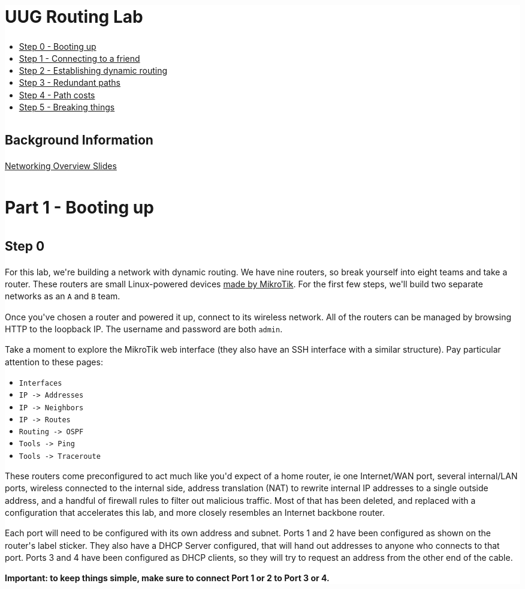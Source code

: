 # UUG Routing Lab

* [Step 0 - Booting up](#step-0)
* [Step 1 - Connecting to a friend](#step-1)
* [Step 2 - Establishing dynamic routing](#step-2)
* [Step 3 - Redundant paths](#step-3)
* [Step 4 - Path costs](#step-4)
* [Step 5 - Breaking things](#step-5)

## Background Information

[Networking Overview Slides](index.md)

# Part 1 - Booting up

## Step 0
For this lab, we're building a network with dynamic routing. We have nine
routers, so break yourself into eight teams and take a router. These routers are
small Linux-powered devices [made by MikroTik](https://mikrotik.com/product/RB941-2nD-TC).
For the first few steps, we'll build two separate networks as an `A` and `B` team.

Once you've chosen a router and powered it up, connect to its wireless network.
All of the routers can be managed by browsing HTTP to the loopback IP. The
username and password are both `admin`.

Take a moment to explore the MikroTik web interface (they also have an
SSH interface with a similar structure). Pay particular attention to these pages:

* `Interfaces`
* `IP -> Addresses`
* `IP -> Neighbors`
* `IP -> Routes`
* `Routing -> OSPF`
* `Tools -> Ping`
* `Tools -> Traceroute`

These routers come preconfigured to act much like you'd expect of a home router,
ie one Internet/WAN port, several internal/LAN ports, wireless connected to the
internal side, address translation (NAT) to rewrite internal IP addresses to a
single outside address, and a handful of firewall rules to filter out malicious
traffic. Most of that has been deleted, and replaced with a configuration that
accelerates this lab, and more closely resembles an Internet backbone router.

Each port will need to be configured with its own address and subnet. Ports 1
and 2 have been configured as shown on the router's label sticker. They also have
a DHCP Server configured, that will hand out addresses to anyone who connects to
that port. Ports 3 and 4 have been configured as DHCP clients, so they will try
to request an address from the other end of the cable.

**Important: to keep things simple, make sure to connect Port 1 or 2 to Port 3 or 4.**
